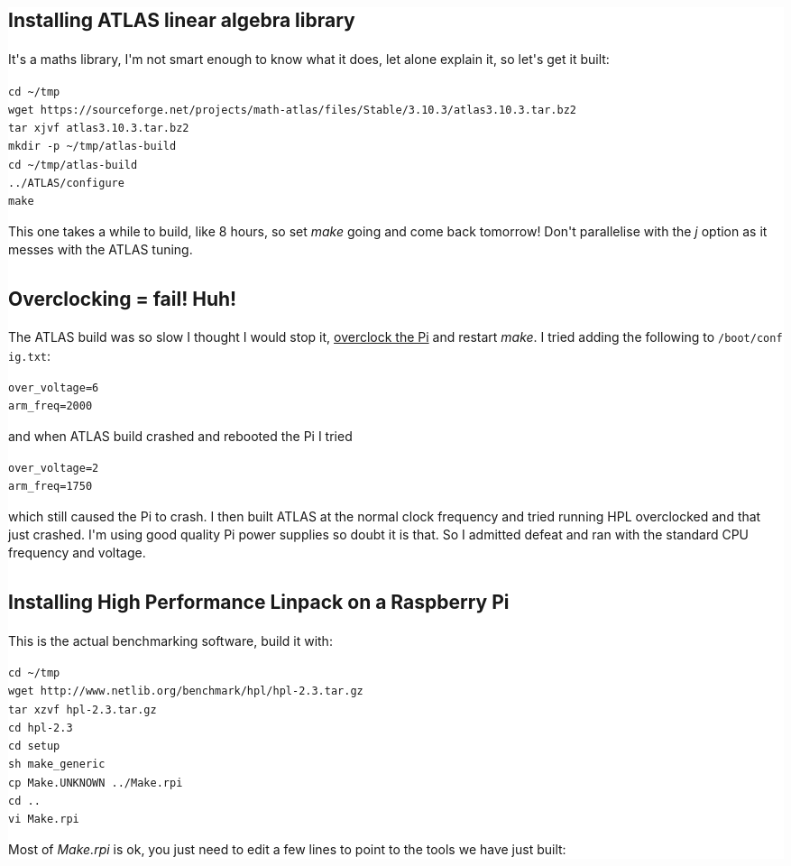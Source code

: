 ## Installing ATLAS linear algebra library

It's a maths library, I'm not smart enough to know what it does, let alone explain it, so let's get it built:
```
cd ~/tmp
wget https://sourceforge.net/projects/math-atlas/files/Stable/3.10.3/atlas3.10.3.tar.bz2
tar xjvf atlas3.10.3.tar.bz2
mkdir -p ~/tmp/atlas-build
cd ~/tmp/atlas-build
../ATLAS/configure
make
```

This one takes a while to build, like 8 hours, so set _make_ going and come back tomorrow! Don't parallelise with the _j_ option as it messes with the ATLAS tuning.

## Overclocking = fail! Huh!

The ATLAS build was so slow I thought I would stop it, [overclock the Pi](https://www.tomshardware.com/uk/reviews/raspberry-pi-4-b-overclocking,6188.html) and restart _make_. I tried adding the following to `/boot/config.txt`:

```
over_voltage=6
arm_freq=2000
```
and when ATLAS build crashed and rebooted the Pi I tried
```
over_voltage=2
arm_freq=1750
```
which still caused the Pi to crash. I then built ATLAS at the normal clock frequency and tried running HPL overclocked and that just crashed. I'm using good quality Pi power supplies so doubt it is that. So I admitted defeat and ran with the standard CPU frequency and voltage.

## Installing High Performance Linpack on a Raspberry Pi

This is the actual benchmarking software, build it with:

```
cd ~/tmp
wget http://www.netlib.org/benchmark/hpl/hpl-2.3.tar.gz
tar xzvf hpl-2.3.tar.gz
cd hpl-2.3
cd setup
sh make_generic
cp Make.UNKNOWN ../Make.rpi
cd ..
vi Make.rpi
```

Most of _Make.rpi_ is ok, you just need to edit a few lines to point to the tools we have just built:
